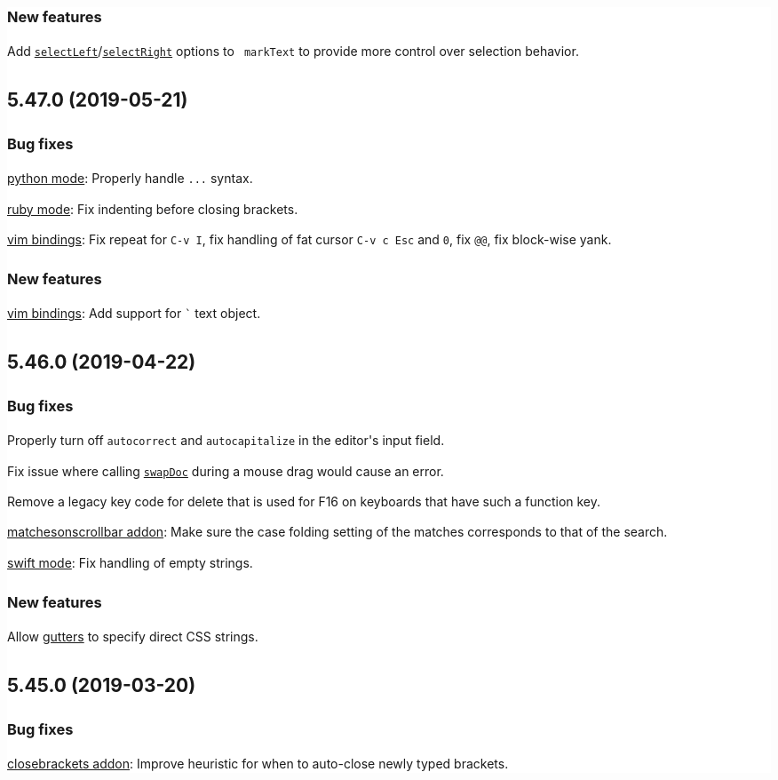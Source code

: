 ### New features

Add [`selectLeft`](https://codemirror.net/doc/manual.html#mark_selectLeft)/[`selectRight`](https://codemirror.net/doc/manual.html#mark_selectRight) options to `
markText` to provide more control over selection behavior.

## 5.47.0 (2019-05-21)

### Bug fixes

[python mode](https://codemirror.net/mode/python/): Properly handle `...` syntax.

[ruby mode](https://codemirror.net/mode/ruby): Fix indenting before closing brackets.

[vim bindings](https://codemirror.net/demo/vim.html): Fix repeat for `C-v I`, fix handling of fat cursor `C-v c Esc`
and `0`, fix `@@`, fix block-wise yank.

### New features

[vim bindings](https://codemirror.net/demo/vim.html): Add support for `` ` `` text object.

## 5.46.0 (2019-04-22)

### Bug fixes

Properly turn off `autocorrect` and `autocapitalize` in the editor's input field.

Fix issue where calling [`swapDoc`](https://codemirror.net/doc/manual.html#swapDoc) during a mouse drag would cause an
error.

Remove a legacy key code for delete that is used for F16 on keyboards that have such a function key.

[matchesonscrollbar addon](https://codemirror.net/doc/manual.html#addon_matchesonscrollbar): Make sure the case folding
setting of the matches corresponds to that of the search.

[swift mode](https://codemirror.net/mode/swift): Fix handling of empty strings.

### New features

Allow [gutters](https://codemirror.net/doc/manual.html#option_gutters) to specify direct CSS strings.

## 5.45.0 (2019-03-20)

### Bug fixes

[closebrackets addon](https://codemirror.net/doc/manual.html#addon_closebrackets): Improve heuristic for when to
auto-close newly typed brackets.
